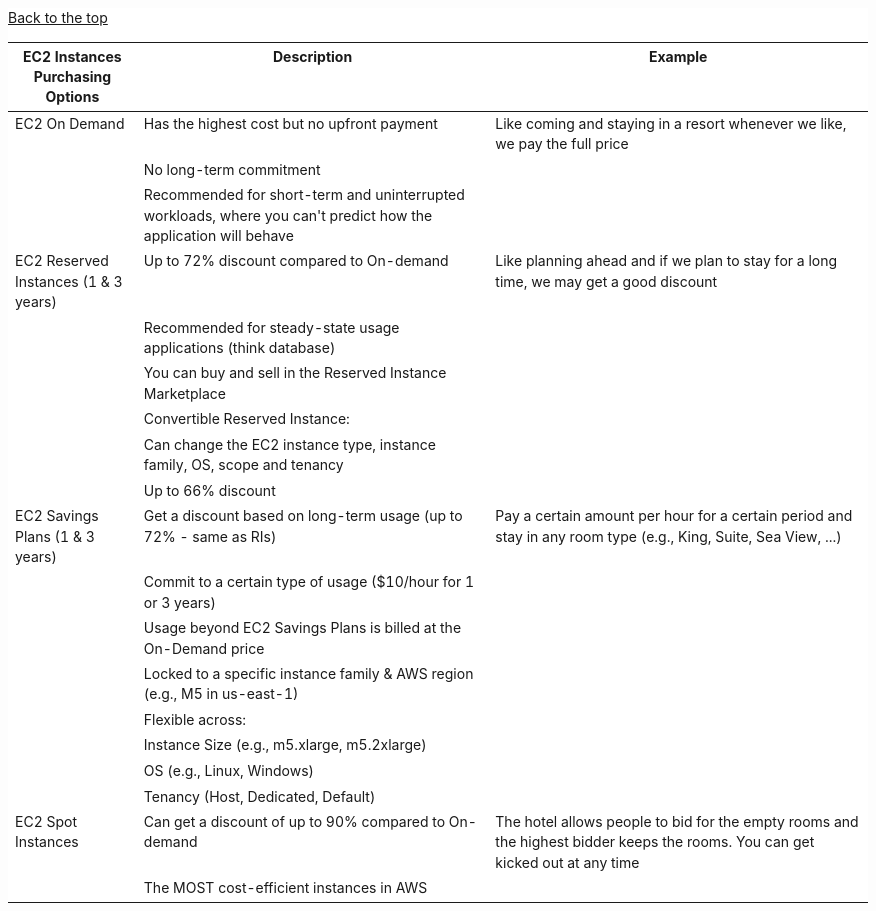 
[Back to the top](#table-of-contents)

| EC2 Instances Purchasing Options                          | Description                                                                                                    | Example                                                                                         |
|-----------------------------------------------------------|----------------------------------------------------------------------------------------------------------------|-------------------------------------------------------------------------------------------------|
| EC2 On Demand                                             | Has the highest cost but no upfront payment                                                                    | Like coming and staying in a resort whenever we like, we pay the full price                    |
|                                                           | No long-term commitment                                                                                        |                                                                                                 |
|                                                           | Recommended for short-term and uninterrupted workloads, where you can't predict how the application will behave |                                                                                                 |
| EC2 Reserved Instances (1 & 3 years)                      | Up to 72% discount compared to On-demand                                                                       | Like planning ahead and if we plan to stay for a long time, we may get a good discount          |
|                                                           | Recommended for steady-state usage applications (think database)                                               |                                                                                                 |
|                                                           | You can buy and sell in the Reserved Instance Marketplace                                                      |                                                                                                 |
|                                                           | Convertible Reserved Instance:                                                                                 |                                                                                                 |
|                                                           | Can change the EC2 instance type, instance family, OS, scope and tenancy                                       |                                                                                                 |
|                                                           | Up to 66% discount                                                                                             |                                                                                                 |
| EC2 Savings Plans (1 & 3 years)                           | Get a discount based on long-term usage (up to 72% - same as RIs)                                              | Pay a certain amount per hour for a certain period and stay in any room type (e.g., King, Suite, Sea View, ...) |
|                                                           | Commit to a certain type of usage ($10/hour for 1 or 3 years)                                                  |                                                                                                 |
|                                                           | Usage beyond EC2 Savings Plans is billed at the On-Demand price                                                |                                                                                                 |
|                                                           | Locked to a specific instance family & AWS region (e.g., M5 in us-east-1)                                      |                                                                                                 |
|                                                           | Flexible across:                                                                                               |                                                                                                 |
|                                                           | Instance Size (e.g., m5.xlarge, m5.2xlarge)                                                                    |                                                                                                 |
|                                                           | OS (e.g., Linux, Windows)                                                                                      |                                                                                                 |
|                                                           | Tenancy (Host, Dedicated, Default)                                                                             |                                                                                                 |
| EC2 Spot Instances                                         | Can get a discount of up to 90% compared to On-demand                                                          | The hotel allows people to bid for the empty rooms and the highest bidder keeps the rooms. You can get kicked out at any time |
|                                                           | The MOST cost-efficient instances in AWS                                                                       |                                                                                                 |
